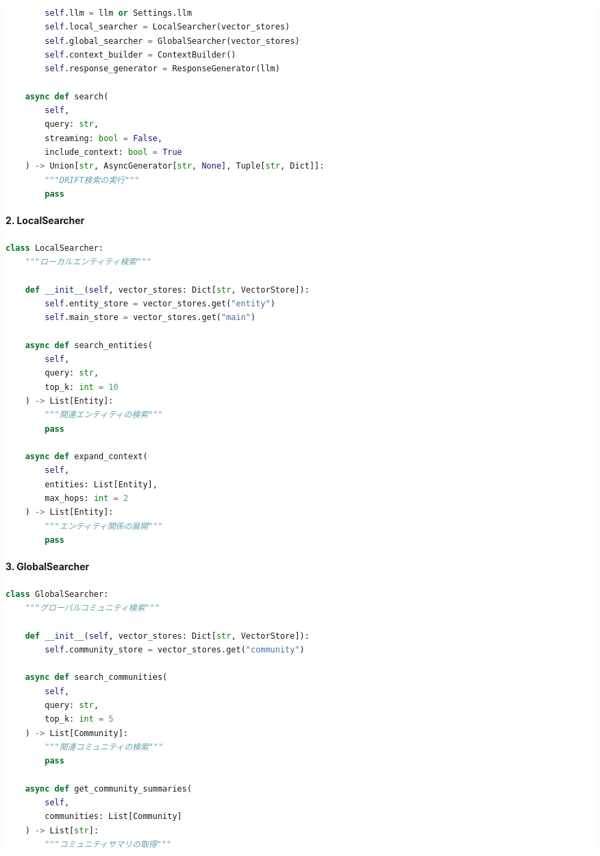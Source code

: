 ```python
        self.llm = llm or Settings.llm
        self.local_searcher = LocalSearcher(vector_stores)
        self.global_searcher = GlobalSearcher(vector_stores)
        self.context_builder = ContextBuilder()
        self.response_generator = ResponseGenerator(llm)
    
    async def search(
        self,
        query: str,
        streaming: bool = False,
        include_context: bool = True
    ) -> Union[str, AsyncGenerator[str, None], Tuple[str, Dict]]:
        """DRIFT検索の実行"""
        pass
```

#### 2. LocalSearcher

```python
class LocalSearcher:
    """ローカルエンティティ検索"""
    
    def __init__(self, vector_stores: Dict[str, VectorStore]):
        self.entity_store = vector_stores.get("entity")
        self.main_store = vector_stores.get("main")
    
    async def search_entities(
        self,
        query: str,
        top_k: int = 10
    ) -> List[Entity]:
        """関連エンティティの検索"""
        pass
    
    async def expand_context(
        self,
        entities: List[Entity],
        max_hops: int = 2
    ) -> List[Entity]:
        """エンティティ関係の展開"""
        pass
```

#### 3. GlobalSearcher

```python
class GlobalSearcher:
    """グローバルコミュニティ検索"""
    
    def __init__(self, vector_stores: Dict[str, VectorStore]):
        self.community_store = vector_stores.get("community")
    
    async def search_communities(
        self,
        query: str,
        top_k: int = 5
    ) -> List[Community]:
        """関連コミュニティの検索"""
        pass
    
    async def get_community_summaries(
        self,
        communities: List[Community]
    ) -> List[str]:
        """コミュニティサマリの取得"""
```